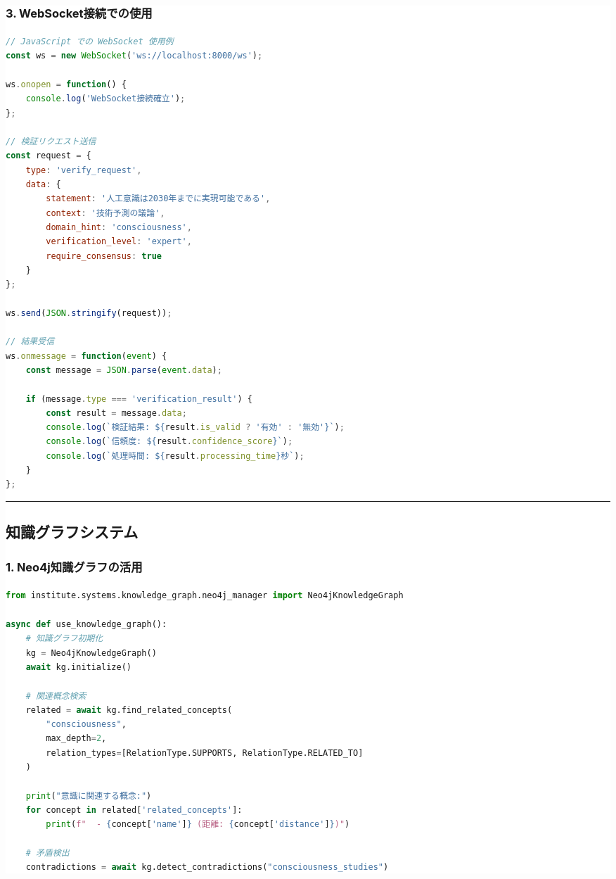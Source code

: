 ### 3. WebSocket接続での使用

```javascript
// JavaScript での WebSocket 使用例
const ws = new WebSocket('ws://localhost:8000/ws');

ws.onopen = function() {
    console.log('WebSocket接続確立');
};

// 検証リクエスト送信
const request = {
    type: 'verify_request',
    data: {
        statement: '人工意識は2030年までに実現可能である',
        context: '技術予測の議論',
        domain_hint: 'consciousness',
        verification_level: 'expert',
        require_consensus: true
    }
};

ws.send(JSON.stringify(request));

// 結果受信
ws.onmessage = function(event) {
    const message = JSON.parse(event.data);
    
    if (message.type === 'verification_result') {
        const result = message.data;
        console.log(`検証結果: ${result.is_valid ? '有効' : '無効'}`);
        console.log(`信頼度: ${result.confidence_score}`);
        console.log(`処理時間: ${result.processing_time}秒`);
    }
};
```

---

## 知識グラフシステム

### 1. Neo4j知識グラフの活用

```python
from institute.systems.knowledge_graph.neo4j_manager import Neo4jKnowledgeGraph

async def use_knowledge_graph():
    # 知識グラフ初期化
    kg = Neo4jKnowledgeGraph()
    await kg.initialize()
    
    # 関連概念検索
    related = await kg.find_related_concepts(
        "consciousness", 
        max_depth=2,
        relation_types=[RelationType.SUPPORTS, RelationType.RELATED_TO]
    )
    
    print("意識に関連する概念:")
    for concept in related['related_concepts']:
        print(f"  - {concept['name']} (距離: {concept['distance']})")
    
    # 矛盾検出
    contradictions = await kg.detect_contradictions("consciousness_studies")
```